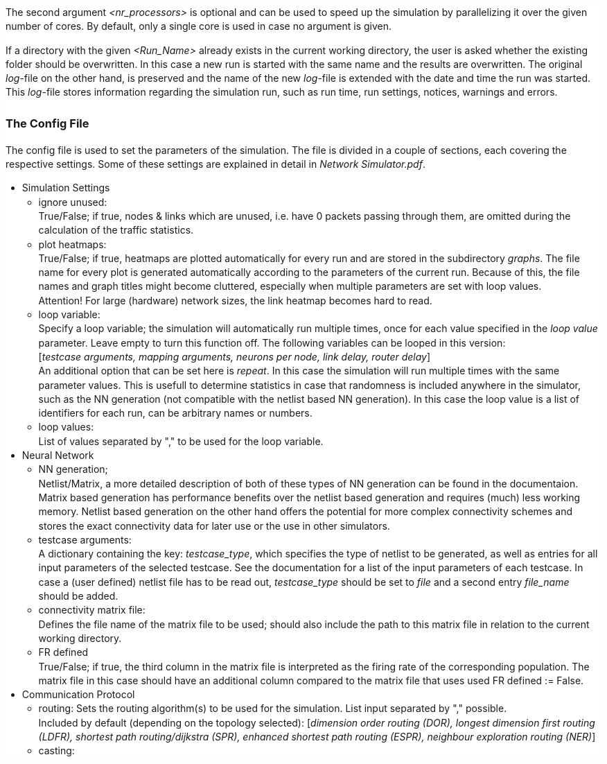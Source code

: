 The second argument *<nr_processors>* is optional and can be used to speed up the simulation by parallelizing it over the given number of cores. By default, only a single core is used in case no argument is given.

If a directory with the given *<Run_Name>* already exists in the current working directory, the user is asked whether the existing folder should be overwritten. In this case a new run is started with the same name and the results are overwritten. The original *log*-file on the other hand, is preserved and the name of the new *log*-file is extended with the date and time the run was started. This *log*-file stores information regarding the simulation run, such as run time, run settings, notices, warnings and errors.  

### The Config File

The config file is used to set the parameters of the simulation. The file is divided in a couple of sections, each covering the respective settings. Some of these settings are explained in detail in *Network Simulator.pdf*. 
- Simulation Settings
	- ignore unused:  
	True/False; if true, nodes & links which are unused, i.e. have 0 packets passing through them, are omitted during the calculation of the traffic statistics.
	- plot heatmaps:  
	True/False; if true, heatmaps are plotted automatically for every run and are stored in the subdirectory *graphs*. The file name for every plot is generated automatically according to the parameters of the current run. Because of this, the file names and graph titles might become cluttered, especially when multiple parameters are set with loop values.  
	Attention! For large (hardware) network sizes, the link heatmap becomes hard to read.
	- loop variable:  
	Specify a loop variable; the simulation will automatically run multiple times, once for each value specified in the *loop value* parameter. Leave empty to turn this function off. The following variables can be looped in this version:  
	[*testcase arguments, mapping arguments, neurons per node, link delay, router delay*]  
	An additional option that can be set here is *repeat*. In this case the simulation will run multiple times with the same parameter values. This is usefull to determine statistics in case that randomness is included anywhere in the simulator, such as the NN generation (not compatible with the netlist based NN generation). In this case the loop value is a list of identifiers for each run, can be arbitrary names or numbers.
	- loop values:  
	List of values separated by "," to be used for the loop variable.
- Neural Network
	- NN generation;  
	Netlist/Matrix, a more detailed description of both of these types of NN generation can be found in the documentaion. Matrix based generation has performance benefits over the netlist based generation and requires (much) less working memory. Netlist based generation on the other hand offers the potential for more complex connectivity schemes and stores the exact connectivity data for later use or the use in other simulators.
	- testcase arguments:  
	A dictionary containing the key: *testcase_type*, which specifies the type of netlist to be generated, as well as entries for all input parameters of the selected testcase. See the documentation for a list of the input parameters of each testcase. In case a (user defined) netlist file has to be read out, *testcase_type* should be set to *file* and a second entry *file_name* should be added. 
	- connectivity matrix file:  
	Defines the file name of the matrix file to be used; should also include the path to this matrix file in relation to the current working directory.
	- FR defined  
	True/False; if true, the third column in the matrix file is interpreted as the firing rate of the corresponding population. The matrix file in this case should have an additional column compared to the matrix file that uses used FR defined := False.
- Communication Protocol
	- routing:
	Sets the routing algorithm(s) to be used for the simulation. List input separated by "," possible.  
	Included by default (depending on the topology selected): [*dimension order routing (DOR), longest dimension first routing (LDFR), shortest path routing/dijkstra (SPR), enhanced shortest path routing (ESPR), neighbour exploration routing (NER)*]
	- casting: